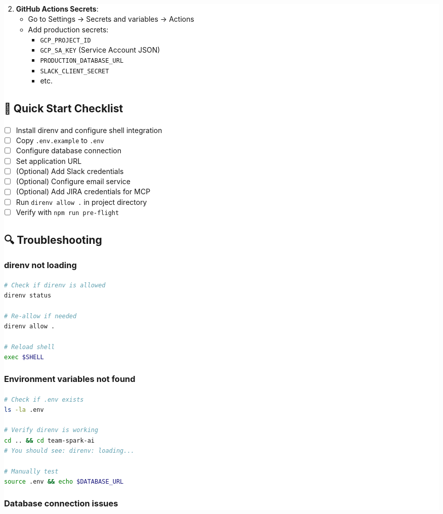 2. **GitHub Actions Secrets**:
   - Go to Settings → Secrets and variables → Actions
   - Add production secrets:
     - `GCP_PROJECT_ID`
     - `GCP_SA_KEY` (Service Account JSON)
     - `PRODUCTION_DATABASE_URL`
     - `SLACK_CLIENT_SECRET`
     - etc.

## 🚀 Quick Start Checklist

- [ ] Install direnv and configure shell integration
- [ ] Copy `.env.example` to `.env`
- [ ] Configure database connection
- [ ] Set application URL
- [ ] (Optional) Add Slack credentials
- [ ] (Optional) Configure email service
- [ ] (Optional) Add JIRA credentials for MCP
- [ ] Run `direnv allow .` in project directory
- [ ] Verify with `npm run pre-flight`

## 🔍 Troubleshooting

### direnv not loading

```bash
# Check if direnv is allowed
direnv status

# Re-allow if needed
direnv allow .

# Reload shell
exec $SHELL
```

### Environment variables not found

```bash
# Check if .env exists
ls -la .env

# Verify direnv is working
cd .. && cd team-spark-ai
# You should see: direnv: loading...

# Manually test
source .env && echo $DATABASE_URL
```

### Database connection issues
